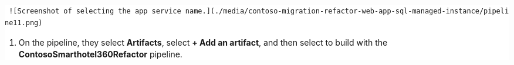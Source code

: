     ![Screenshot of selecting the app service name.](./media/contoso-migration-refactor-web-app-sql-managed-instance/pipeline11.png)

1. On the pipeline, they select **Artifacts**, select **+ Add an artifact**, and then select to build with the **ContosoSmarthotel360Refactor** pipeline.
